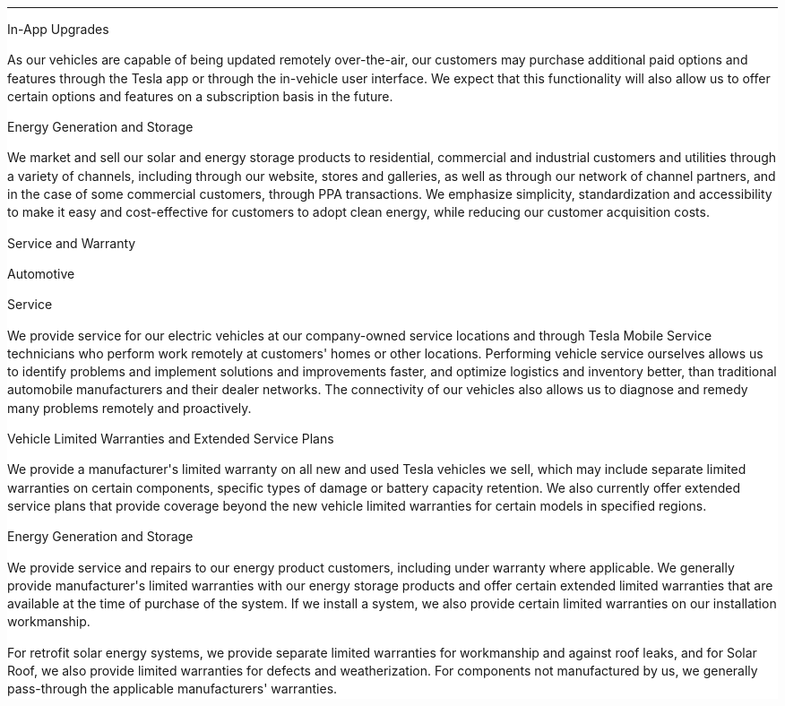 * * *

In-App Upgrades

As our vehicles are capable of being updated remotely over-the-air, our
customers may purchase additional paid options and features through the Tesla
app or through the in-vehicle user interface. We expect that this
functionality will also allow us to offer certain options and features on a
subscription basis in the future.

Energy Generation and Storage

We market and sell our solar and energy storage products to residential,
commercial and industrial customers and utilities through a variety of
channels, including through our website, stores and galleries, as well as
through our network of channel partners, and in the case of some commercial
customers, through PPA transactions. We emphasize simplicity, standardization
and accessibility to make it easy and cost-effective for customers to adopt
clean energy, while reducing our customer acquisition costs.

Service and Warranty

Automotive

Service

We provide service for our electric vehicles at our company-owned service
locations and through Tesla Mobile Service technicians who perform work
remotely at customers' homes or other locations. Performing vehicle service
ourselves allows us to identify problems and implement solutions and
improvements faster, and optimize logistics and inventory better, than
traditional automobile manufacturers and their dealer networks. The
connectivity of our vehicles also allows us to diagnose and remedy many
problems remotely and proactively.

Vehicle Limited Warranties and Extended Service Plans

We provide a manufacturer's limited warranty on all new and used Tesla
vehicles we sell, which may include separate limited warranties on certain
components, specific types of damage or battery capacity retention. We also
currently offer extended service plans that provide coverage beyond the new
vehicle limited warranties for certain models in specified regions.

Energy Generation and Storage

We provide service and repairs to our energy product customers, including
under warranty where applicable. We generally provide manufacturer's limited
warranties with our energy storage products and offer certain extended limited
warranties that are available at the time of purchase of the system. If we
install a system, we also provide certain limited warranties on our
installation workmanship.

For retrofit solar energy systems, we provide separate limited warranties for
workmanship and against roof leaks, and for Solar Roof, we also provide
limited warranties for defects and weatherization. For components not
manufactured by us, we generally pass-through the applicable manufacturers'
warranties.
